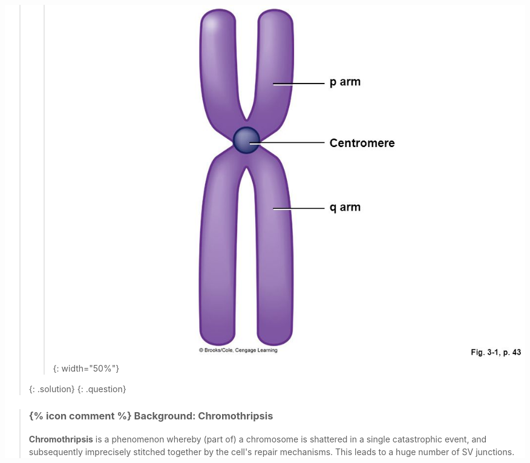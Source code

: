 > >    ![Chromosome arms](../../images/circos/chromosome-arms.jpg "The different arms of a chromosome. The short arm is termed p, the long arm is q. In our sample, the 5q arm appears to be affected by chromothripsis"){: width="50%"}
> >
> {: .solution}
{: .question}



> ### {% icon comment %} Background: Chromothripsis
>
> **Chromothripsis** is a phenomenon whereby (part of) a chromosome is shattered in a single catastrophic event, and subsequently imprecisely stitched
together by the cell's repair mechanisms. This leads to a huge number of SV junctions.
>